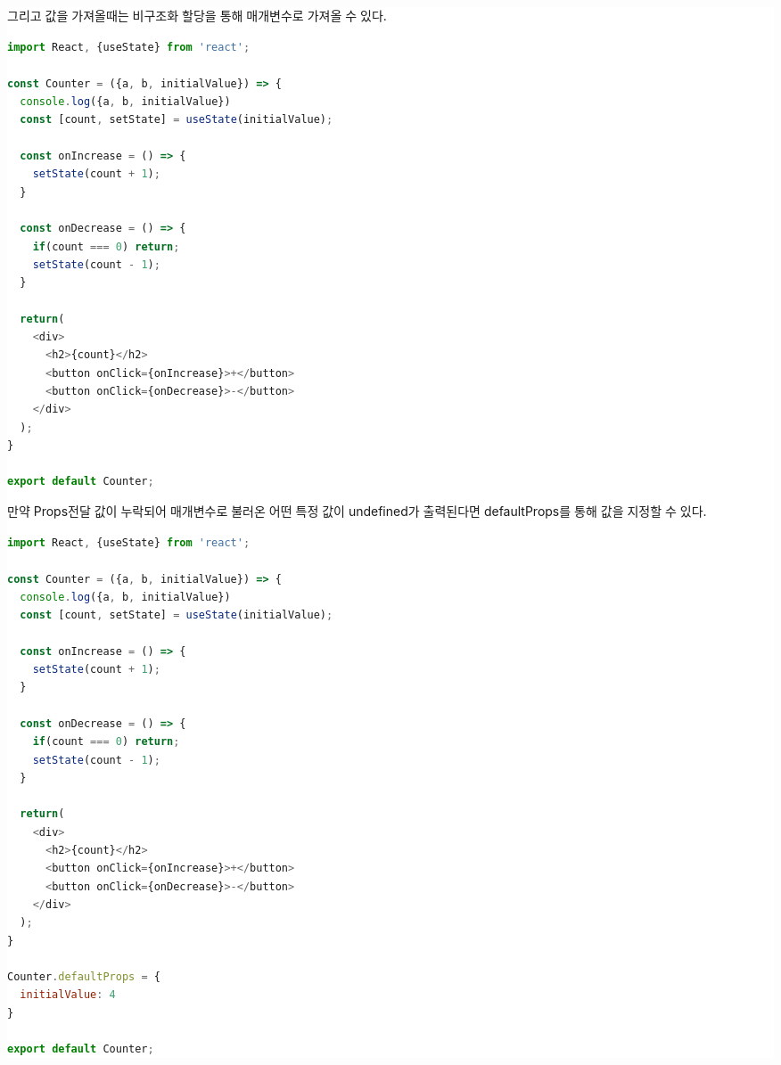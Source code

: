 그리고 값을 가져올때는 비구조화 할당을 통해 매개변수로 가져올 수 있다.

```js
import React, {useState} from 'react';

const Counter = ({a, b, initialValue}) => {
  console.log({a, b, initialValue})
  const [count, setState] = useState(initialValue);

  const onIncrease = () => {
    setState(count + 1);
  }

  const onDecrease = () => {
    if(count === 0) return;
    setState(count - 1);
  }

  return(
    <div>
      <h2>{count}</h2>
      <button onClick={onIncrease}>+</button>
      <button onClick={onDecrease}>-</button>
    </div>
  );
}

export default Counter;
```

만약 Props전달 값이 누락되어 매개변수로 불러온 어떤 특정 값이 undefined가 출력된다면 defaultProps를 통해 값을 지정할 수 있다.

```js
import React, {useState} from 'react';

const Counter = ({a, b, initialValue}) => {
  console.log({a, b, initialValue})
  const [count, setState] = useState(initialValue);

  const onIncrease = () => {
    setState(count + 1);
  }

  const onDecrease = () => {
    if(count === 0) return;
    setState(count - 1);
  }

  return(
    <div>
      <h2>{count}</h2>
      <button onClick={onIncrease}>+</button>
      <button onClick={onDecrease}>-</button>
    </div>
  );
}

Counter.defaultProps = {
  initialValue: 4
}

export default Counter;
```
